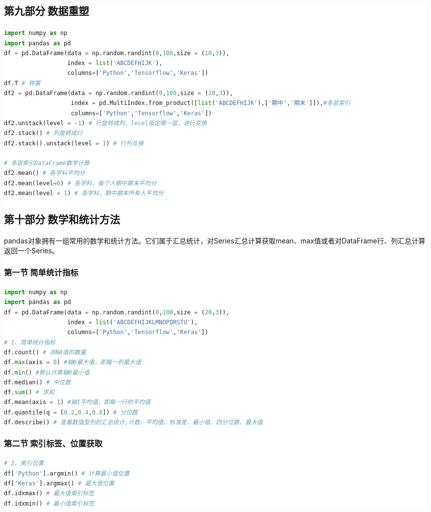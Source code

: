 ## 第九部分 数据重塑

```python
import numpy as np
import pandas as pd
df = pd.DataFrame(data = np.random.randint(0,100,size = (10,3)),
                  index = list('ABCDEFHIJK'),
                  columns=['Python','Tensorflow','Keras'])
df.T # 转置
df2 = pd.DataFrame(data = np.random.randint(0,100,size = (20,3)),
                   index = pd.MultiIndex.from_product([list('ABCDEFHIJK'),['期中','期末']]),#多层索引
                   columns=['Python','Tensorflow','Keras'])
df2.unstack(level = -1) # 行旋转成列，level指定哪一层，进行变换
df2.stack() # 列旋转成行
df2.stack().unstack(level = 1) # 行列互换

# 多层索引DataFrame数学计算
df2.mean() # 各学科平均分
df2.mean(level=0) # 各学科，每个人期中期末平均分
df2.mean(level = 1) # 各学科，期中期末所有人平均分
```

## 第十部分 数学和统计方法

pandas对象拥有一组常用的数学和统计方法。它们属于汇总统计，对Series汇总计算获取mean、max值或者对DataFrame行、列汇总计算返回一个Series。

### 第一节 简单统计指标

```python
import numpy as np
import pandas as pd
df = pd.DataFrame(data = np.random.randint(0,100,size = (20,3)),
                  index = list('ABCDEFHIJKLMNOPQRSTU'),
                  columns=['Python','Tensorflow','Keras'])
# 1、简单统计指标
df.count() # 非NA值的数量
df.max(axis = 0) #轴0最大值，即每一列最大值
df.min() #默认计算轴0最小值
df.median() # 中位数
df.sum() # 求和
df.mean(axis = 1) #轴1平均值，即每一行的平均值
df.quantile(q = [0.2,0.4,0.8]) # 分位数
df.describe() # 查看数值型列的汇总统计,计数、平均值、标准差、最小值、四分位数、最大值
```

### 第二节 索引标签、位置获取

```Python
# 2、索引位置
df['Python'].argmin() # 计算最小值位置
df['Keras'].argmax() # 最大值位置
df.idxmax() # 最大值索引标签
df.idxmin() # 最小值索引标签
```
